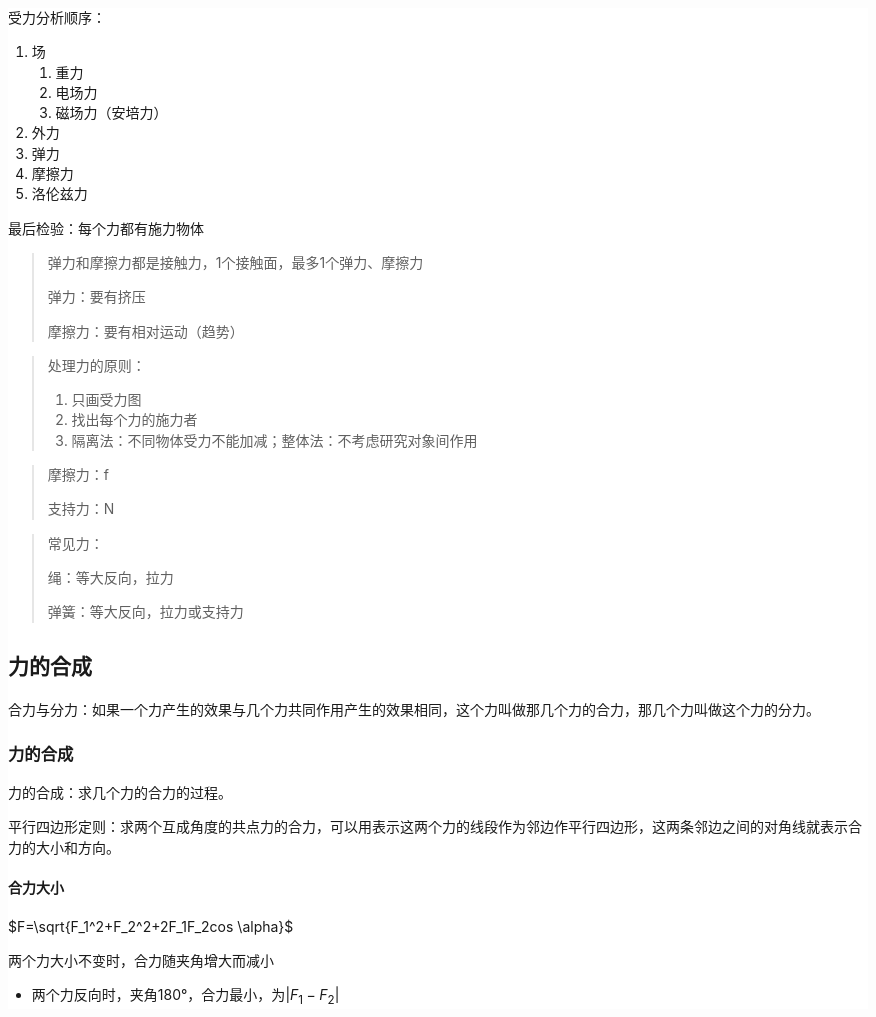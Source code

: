 受力分析顺序：

1. 场
   1. 重力
   2. 电场力
   3. 磁场力（安培力）
2. 外力
3. 弹力
4. 摩擦力
5. 洛伦兹力

最后检验：每个力都有施力物体

> 弹力和摩擦力都是接触力，1个接触面，最多1个弹力、摩擦力
>
> 弹力：要有挤压
>
> 摩擦力：要有相对运动（趋势）



> 处理力的原则：
>
> 1. 只画受力图
> 2. 找出每个力的施力者
> 3. 隔离法：不同物体受力不能加减；整体法：不考虑研究对象间作用



> 摩擦力：f
>
> 支持力：N

> 常见力：
>
> 绳：等大反向，拉力
>
> 弹簧：等大反向，拉力或支持力



## 力的合成

合力与分力：如果一个力产生的效果与几个力共同作用产生的效果相同，这个力叫做那几个力的合力，那几个力叫做这个力的分力。

### 力的合成

力的合成：求几个力的合力的过程。

平行四边形定则：求两个互成角度的共点力的合力，可以用表示这两个力的线段作为邻边作平行四边形，这两条邻边之间的对角线就表示合力的大小和方向。

#### 合力大小

$F=\sqrt{F_1^2+F_2^2+2F_1F_2cos \alpha}$

两个力大小不变时，合力随夹角增大而减小

* 两个力反向时，夹角180°，合力最小，为$|F_1-F_2|$
